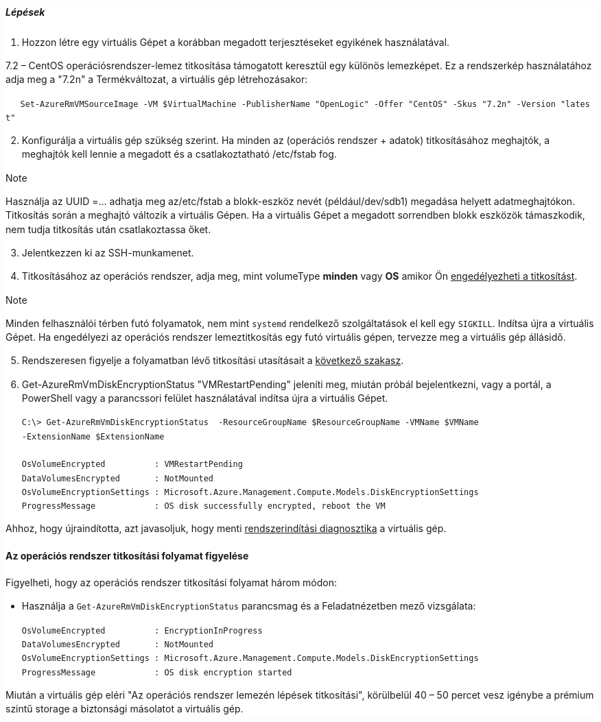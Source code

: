 ##### <a name="steps"></a>Lépések
1. Hozzon létre egy virtuális Gépet a korábban megadott terjesztéseket egyikének használatával.

 7.2 – CentOS operációsrendszer-lemez titkosítása támogatott keresztül egy különös lemezképet. Ez a rendszerkép használatához adja meg a "7.2n" a Termékváltozat, a virtuális gép létrehozásakor:
 ```
    Set-AzureRmVMSourceImage -VM $VirtualMachine -PublisherName "OpenLogic" -Offer "CentOS" -Skus "7.2n" -Version "latest"
 ```
2. Konfigurálja a virtuális gép szükség szerint. Ha minden az (operációs rendszer + adatok) titkosításához meghajtók, a meghajtók kell lennie a megadott és a csatlakoztatható /etc/fstab fog.

 > [!NOTE]
 > Használja az UUID =... adhatja meg az/etc/fstab a blokk-eszköz nevét (például/dev/sdb1) megadása helyett adatmeghajtókon. Titkosítás során a meghajtó változik a virtuális Gépen. Ha a virtuális Gépet a megadott sorrendben blokk eszközök támaszkodik, nem tudja titkosítás után csatlakoztassa őket.

3. Jelentkezzen ki az SSH-munkamenet.

4. Titkosításához az operációs rendszer, adja meg, mint volumeType **minden** vagy **OS** amikor Ön [engedélyezheti a titkosítást](#enable-encryption-on-existing-or-running-iaas-linux-vm-in-azure).

 > [!NOTE]
 > Minden felhasználói térben futó folyamatok, nem mint `systemd` rendelkező szolgáltatások el kell egy `SIGKILL`. Indítsa újra a virtuális Gépet. Ha engedélyezi az operációs rendszer lemeztitkosítás egy futó virtuális gépen, tervezze meg a virtuális gép állásidő.

5. Rendszeresen figyelje a folyamatban lévő titkosítási utasításait a [következő szakasz](#monitoring-os-encryption-progress).

6. Get-AzureRmVmDiskEncryptionStatus "VMRestartPending" jeleníti meg, miután próbál bejelentkezni, vagy a portál, a PowerShell vagy a parancssori felület használatával indítsa újra a virtuális Gépet.
    ```
    C:\> Get-AzureRmVmDiskEncryptionStatus  -ResourceGroupName $ResourceGroupName -VMName $VMName
    -ExtensionName $ExtensionName

    OsVolumeEncrypted          : VMRestartPending
    DataVolumesEncrypted       : NotMounted
    OsVolumeEncryptionSettings : Microsoft.Azure.Management.Compute.Models.DiskEncryptionSettings
    ProgressMessage            : OS disk successfully encrypted, reboot the VM
    ```
Ahhoz, hogy újraindította, azt javasoljuk, hogy menti [rendszerindítási diagnosztika](https://azure.microsoft.com/blog/boot-diagnostics-for-virtual-machines-v2/) a virtuális gép.

#### <a name="monitoring-os-encryption-progress"></a>Az operációs rendszer titkosítási folyamat figyelése
Figyelheti, hogy az operációs rendszer titkosítási folyamat három módon:

* Használja a `Get-AzureRmVmDiskEncryptionStatus` parancsmag és a Feladatnézetben mező vizsgálata:
    ```
    OsVolumeEncrypted          : EncryptionInProgress
    DataVolumesEncrypted       : NotMounted
    OsVolumeEncryptionSettings : Microsoft.Azure.Management.Compute.Models.DiskEncryptionSettings
    ProgressMessage            : OS disk encryption started
    ```
 Miután a virtuális gép eléri "Az operációs rendszer lemezén lépések titkosítási", körülbelül 40 – 50 percet vesz igénybe a prémium szintű storage a biztonsági másolatot a virtuális gép.

